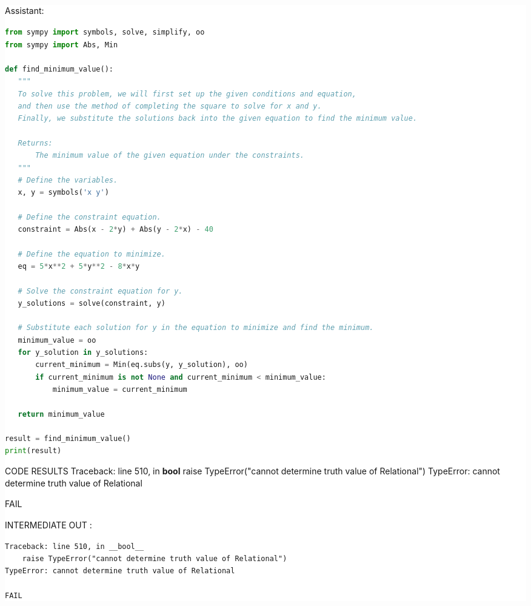 Assistant:

 ```python
from sympy import symbols, solve, simplify, oo
from sympy import Abs, Min

def find_minimum_value():
    """
    To solve this problem, we will first set up the given conditions and equation,
    and then use the method of completing the square to solve for x and y.
    Finally, we substitute the solutions back into the given equation to find the minimum value.

    Returns:
        The minimum value of the given equation under the constraints.
    """
    # Define the variables.
    x, y = symbols('x y')

    # Define the constraint equation.
    constraint = Abs(x - 2*y) + Abs(y - 2*x) - 40

    # Define the equation to minimize.
    eq = 5*x**2 + 5*y**2 - 8*x*y

    # Solve the constraint equation for y.
    y_solutions = solve(constraint, y)

    # Substitute each solution for y in the equation to minimize and find the minimum.
    minimum_value = oo
    for y_solution in y_solutions:
        current_minimum = Min(eq.subs(y, y_solution), oo)
        if current_minimum is not None and current_minimum < minimum_value:
            minimum_value = current_minimum

    return minimum_value

result = find_minimum_value()
print(result)
```

CODE RESULTS Traceback: line 510, in __bool__
    raise TypeError("cannot determine truth value of Relational")
TypeError: cannot determine truth value of Relational

FAIL


INTERMEDIATE OUT :
```output
Traceback: line 510, in __bool__
    raise TypeError("cannot determine truth value of Relational")
TypeError: cannot determine truth value of Relational

FAIL

```
